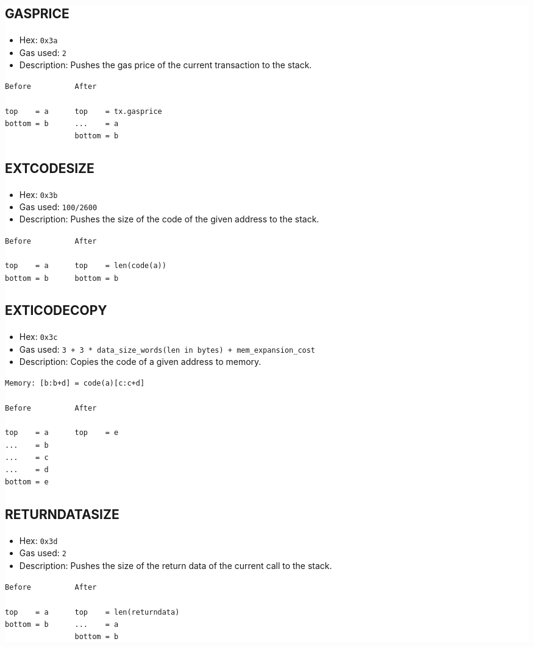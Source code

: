 ## GASPRICE

-   Hex: `0x3a`
-   Gas used: `2`
-   Description: Pushes the gas price of the current transaction to the stack.

```
Before          After

top    = a      top    = tx.gasprice
bottom = b      ...    = a
                bottom = b
```

## EXTCODESIZE

-   Hex: `0x3b`
-   Gas used: `100/2600`
-   Description: Pushes the size of the code of the given address to the stack.

```
Before          After

top    = a      top    = len(code(a))
bottom = b      bottom = b
```

## EXTICODECOPY

-   Hex: `0x3c`
-   Gas used: `3 + 3 * data_size_words(len in bytes) + mem_expansion_cost`
-   Description: Copies the code of a given address to memory.

```
Memory: [b:b+d] = code(a)[c:c+d]

Before          After

top    = a      top    = e
...    = b
...    = c
...    = d
bottom = e
```

## RETURNDATASIZE

-   Hex: `0x3d`
-   Gas used: `2`
-   Description: Pushes the size of the return data of the current call to the stack.

```
Before          After

top    = a      top    = len(returndata)
bottom = b      ...    = a
                bottom = b
```

